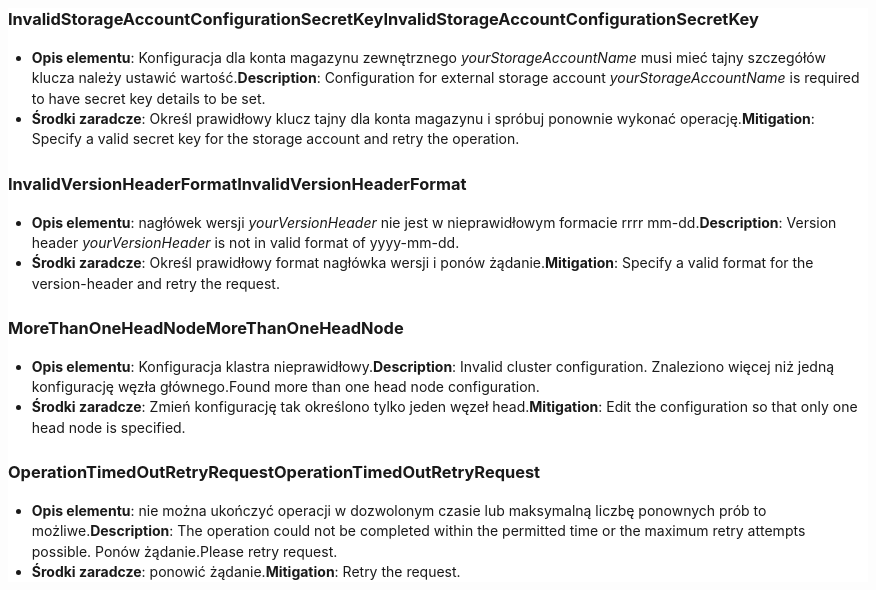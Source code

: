 ### <span data-ttu-id="7b45f-334"><a id="InvalidStorageAccountConfigurationSecretKey"></a>InvalidStorageAccountConfigurationSecretKey</span><span class="sxs-lookup"><span data-stu-id="7b45f-334"><a id="InvalidStorageAccountConfigurationSecretKey"></a>InvalidStorageAccountConfigurationSecretKey</span></span>
* <span data-ttu-id="7b45f-335">**Opis elementu**: Konfiguracja dla konta magazynu zewnętrznego *yourStorageAccountName* musi mieć tajny szczegółów klucza należy ustawić wartość.</span><span class="sxs-lookup"><span data-stu-id="7b45f-335">**Description**: Configuration for external storage account *yourStorageAccountName* is required to have secret key details to be set.</span></span>  
* <span data-ttu-id="7b45f-336">**Środki zaradcze**: Określ prawidłowy klucz tajny dla konta magazynu i spróbuj ponownie wykonać operację.</span><span class="sxs-lookup"><span data-stu-id="7b45f-336">**Mitigation**: Specify a valid secret key for the storage account and retry the operation.</span></span>

### <span data-ttu-id="7b45f-337"><a id="InvalidVersionHeaderFormat"></a>InvalidVersionHeaderFormat</span><span class="sxs-lookup"><span data-stu-id="7b45f-337"><a id="InvalidVersionHeaderFormat"></a>InvalidVersionHeaderFormat</span></span>
* <span data-ttu-id="7b45f-338">**Opis elementu**: nagłówek wersji *yourVersionHeader* nie jest w nieprawidłowym formacie rrrr mm-dd.</span><span class="sxs-lookup"><span data-stu-id="7b45f-338">**Description**: Version header *yourVersionHeader* is not in valid format of yyyy-mm-dd.</span></span>  
* <span data-ttu-id="7b45f-339">**Środki zaradcze**: Określ prawidłowy format nagłówka wersji i ponów żądanie.</span><span class="sxs-lookup"><span data-stu-id="7b45f-339">**Mitigation**: Specify a valid format for the version-header and retry the request.</span></span>

### <span data-ttu-id="7b45f-340"><a id="MoreThanOneHeadNode"></a>MoreThanOneHeadNode</span><span class="sxs-lookup"><span data-stu-id="7b45f-340"><a id="MoreThanOneHeadNode"></a>MoreThanOneHeadNode</span></span>
* <span data-ttu-id="7b45f-341">**Opis elementu**: Konfiguracja klastra nieprawidłowy.</span><span class="sxs-lookup"><span data-stu-id="7b45f-341">**Description**: Invalid cluster configuration.</span></span> <span data-ttu-id="7b45f-342">Znaleziono więcej niż jedną konfigurację węzła głównego.</span><span class="sxs-lookup"><span data-stu-id="7b45f-342">Found more than one head node configuration.</span></span>  
* <span data-ttu-id="7b45f-343">**Środki zaradcze**: Zmień konfigurację tak określono tylko jeden węzeł head.</span><span class="sxs-lookup"><span data-stu-id="7b45f-343">**Mitigation**: Edit the configuration so that only one head node is specified.</span></span>

### <span data-ttu-id="7b45f-344"><a id="OperationTimedOutRetryRequest"></a>OperationTimedOutRetryRequest</span><span class="sxs-lookup"><span data-stu-id="7b45f-344"><a id="OperationTimedOutRetryRequest"></a>OperationTimedOutRetryRequest</span></span>
* <span data-ttu-id="7b45f-345">**Opis elementu**: nie można ukończyć operacji w dozwolonym czasie lub maksymalną liczbę ponownych prób to możliwe.</span><span class="sxs-lookup"><span data-stu-id="7b45f-345">**Description**: The operation could not be completed within the permitted time or the maximum retry attempts possible.</span></span> <span data-ttu-id="7b45f-346">Ponów żądanie.</span><span class="sxs-lookup"><span data-stu-id="7b45f-346">Please retry request.</span></span>  
* <span data-ttu-id="7b45f-347">**Środki zaradcze**: ponowić żądanie.</span><span class="sxs-lookup"><span data-stu-id="7b45f-347">**Mitigation**: Retry the request.</span></span>
